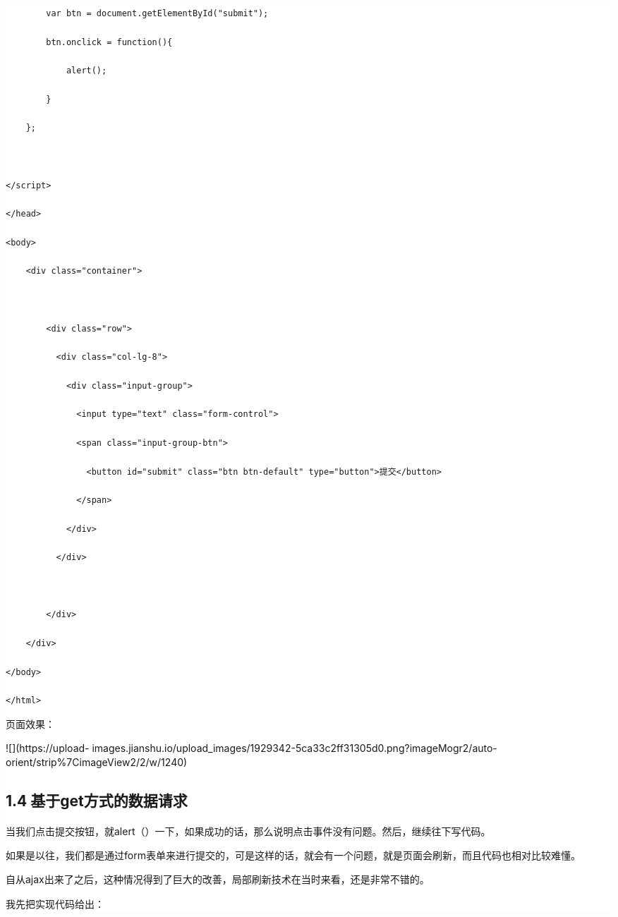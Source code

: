             var btn = document.getElementById("submit");

            btn.onclick = function(){

                alert();

            }

        };

        

    </script>

    </head>

    <body>

        <div class="container">

        

            <div class="row">

              <div class="col-lg-8">

                <div class="input-group">

                  <input type="text" class="form-control">

                  <span class="input-group-btn">

                    <button id="submit" class="btn btn-default" type="button">提交</button>

                  </span>

                </div>

              </div>

              

            </div>

        </div>

    </body>

    </html>

页面效果：

![](https://upload-
images.jianshu.io/upload_images/1929342-5ca33c2ff31305d0.png?imageMogr2/auto-
orient/strip%7CimageView2/2/w/1240)

## 1.4 基于get方式的数据请求

当我们点击提交按钮，就alert（）一下，如果成功的话，那么说明点击事件没有问题。然后，继续往下写代码。

如果是以往，我们都是通过form表单来进行提交的，可是这样的话，就会有一个问题，就是页面会刷新，而且代码也相对比较难懂。

自从ajax出来了之后，这种情况得到了巨大的改善，局部刷新技术在当时来看，还是非常不错的。

我先把实现代码给出：
